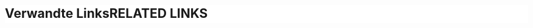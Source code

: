 
## <span data-ttu-id="0cce6-156">Verwandte Links</span><span class="sxs-lookup"><span data-stu-id="0cce6-156">RELATED LINKS</span></span>

